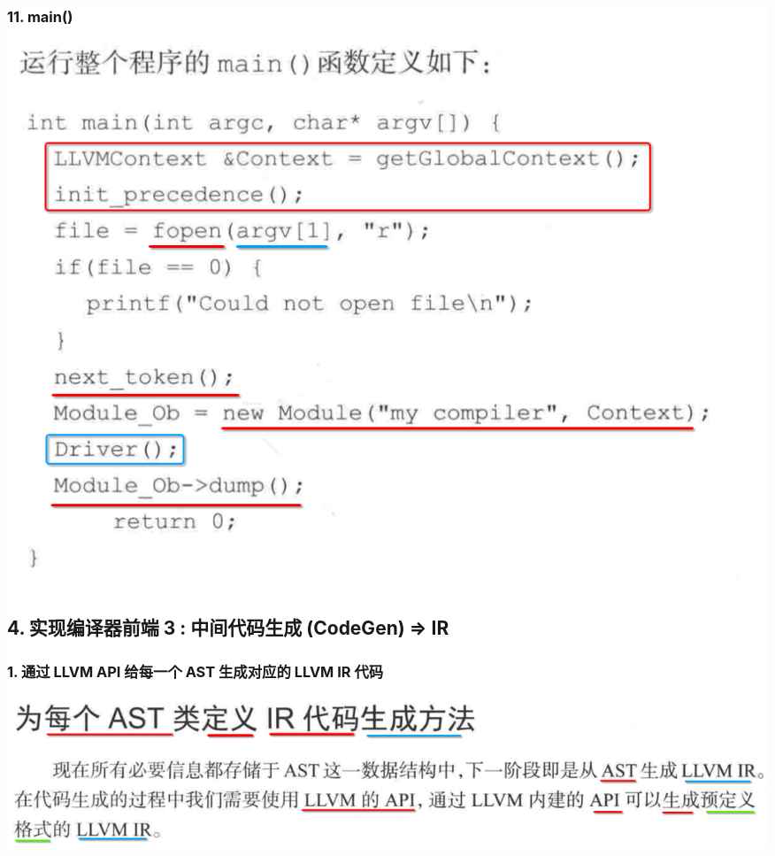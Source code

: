 ### 11. main()

![](23.png)



## 4. 实现编译器前端 3 : 中间代码生成 (CodeGen) => IR

### 1. 通过 LLVM API 给每一个 AST 生成对应的 LLVM IR 代码

![](24.png)
